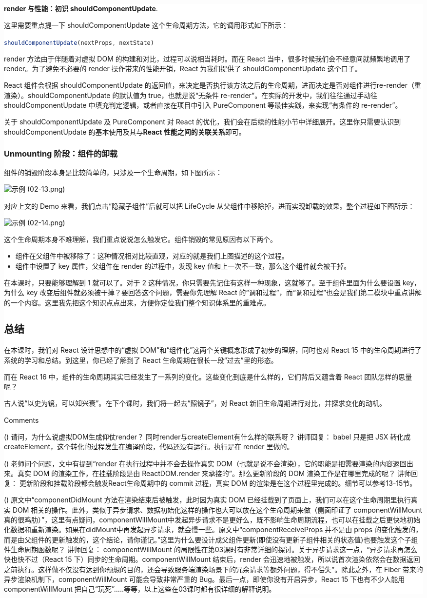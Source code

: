 **render 与性能：初识 shouldComponentUpdate**.

这里需要重点提一下 shouldComponentUpdate 这个生命周期方法，它的调用形式如下所示：

```js
shouldComponentUpdate(nextProps, nextState)
```

render 方法由于伴随着对虚拟 DOM 的构建和对比，过程可以说相当耗时。而在 React 当中，很多时候我们会不经意间就频繁地调用了 render。为了避免不必要的 render 操作带来的性能开销，React 为我们提供了 shouldComponentUpdate 这个口子。

React 组件会根据 shouldComponentUpdate 的返回值，来决定是否执行该方法之后的生命周期，进而决定是否对组件进行re-render（重渲染）。shouldComponentUpdate 的默认值为 true，也就是说“无条件 re-render”。在实际的开发中，我们往往通过手动往 shouldComponentUpdate 中填充判定逻辑，或者直接在项目中引入 PureComponent 等最佳实践，来实现“有条件的 re-render”。

关于 shouldComponentUpdate 及 PureComponent 对 React 的优化，我们会在后续的性能小节中详细展开。这里你只需要认识到 shouldComponentUpdate 的基本使用及其与**React 性能之间的关联关系**即可。

### Unmounting 阶段：组件的卸载

组件的销毁阶段本身是比较简单的，只涉及一个生命周期，如下图所示：

![示例](https://s0.lgstatic.com/i/image/M00/5D/EC/CgqCHl-FaHuAVGc_AABE6JqN9E0073.png)
(02-13.png)

对应上文的 Demo 来看，我们点击“隐藏子组件”后就可以把 LifeCycle 从父组件中移除掉，进而实现卸载的效果。整个过程如下图所示：

![示例](https://s0.lgstatic.com/i/image/M00/5D/CD/Ciqc1F-FVFeABZvpAAO9lJVFKhs335.png)
(02-14.png)

这个生命周期本身不难理解，我们重点说说怎么触发它。组件销毁的常见原因有以下两个。

* 组件在父组件中被移除了：这种情况相对比较直观，对应的就是我们上图描述的这个过程。
* 组件中设置了 key 属性，父组件在 render 的过程中，发现 key 值和上一次不一致，那么这个组件就会被干掉。

在本课时，只要能够理解到 1 就可以了。对于 2 这种情况，你只需要先记住有这样一种现象，这就够了。至于组件里面为什么要设置 key，为什么 key 改变后组件就必须被干掉？要回答这个问题，需要你先理解 React 的“调和过程”，而“调和过程”也会是我们第二模块中重点讲解的一个内容。这里我先把这个知识点点出来，方便你定位我们整个知识体系里的重难点。

## 总结

在本课时，我们对 React 设计思想中的“虚拟 DOM”和“组件化”这两个关键概念形成了初步的理解，同时也对 React 15 中的生命周期进行了系统的学习和总结。到这里，你已经了解到了 React 生命周期在很长一段“过去”里的形态。

而在 React 16 中，组件的生命周期其实已经发生了一系列的变化。这些变化到底是什么样的，它们背后又蕴含着 React 团队怎样的思量呢？

古人说“以史为镜，可以知兴衰”。在下个课时，我们将一起去“照镜子”，对 React 新旧生命周期进行对比，并探求变化的动机。

Comments

() 请问，为什么说虚拟DOM生成仰仗render？ 同时render与createElement有什么样的联系呀？
讲师回复： babel 只是把 JSX 转化成 createElement，这个转化的过程发生在编译阶段，代码还没有运行。执行是在 render 里做的。

() 老师问个问题，文中有提到“render 在执行过程中并不会去操作真实 DOM（也就是说不会渲染），它的职能是把需要渲染的内容返回出来。真实 DOM 的渲染工作，在挂载阶段是由 ReactDOM.render 来承接的”。那么更新阶段的 DOM 渲染工作是在哪里完成的呢？
讲师回复： 更新阶段和挂载阶段都会触发React生命周期中的 commit 过程，真实 DOM 的渲染是在这个过程里完成的。细节可以参考13-15节。

() 原文中“componentDidMount 方法在渲染结束后被触发，此时因为真实 DOM 已经挂载到了页面上，我们可以在这个生命周期里执行真实 DOM 相关的操作。此外，类似于异步请求、数据初始化这样的操作也大可以放在这个生命周期来做（侧面印证了 componentWillMount 真的很鸡肋）”，这里有点疑问，componentWillMount中发起异步请求不是更好么，既不影响生命周期流程，也可以在挂载之后更快地初始化数据和重新渲染。如果在didMount中再发起异步请求，就会慢一些。原文中“componentReceiveProps 并不是由 props 的变化触发的，而是由父组件的更新触发的，这个结论，请你谨记。”这里为什么要设计成父组件更新(即使没有更新子组件相关的状态值)也要触发这个子组件生命周期函数呢？
讲师回复： componentWillMount 的局限性在第03课时有非常详细的探讨。关于异步请求这一点，“异步请求再怎么快也快不过（React 15 下）同步的生命周期。componentWillMount 结束后，render 会迅速地被触发，所以说首次渲染依然会在数据返回之前执行。这样做不仅没有达到你预想的目的，还会导致服务端渲染场景下的冗余请求等额外问题，得不偿失”。除此之外，在 Fiber 带来的异步渲染机制下，componentWillMount 可能会导致非常严重的 Bug。最后一点，即使你没有开启异步，React 15 下也有不少人能用 componentWillMount 把自己“玩死”.....等等，以上这些在03课时都有很详细的解释说明。
